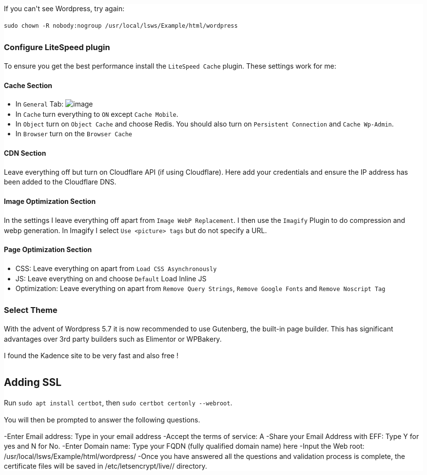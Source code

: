 If you can't see Wordpress, try again:
```console
sudo chown -R nobody:nogroup /usr/local/lsws/Example/html/wordpress
```

### Configure LiteSpeed plugin
To ensure you get the best performance install the `LiteSpeed Cache` plugin. These settings work for me:

#### Cache Section
- In `General` Tab:
![image](https://user-images.githubusercontent.com/6279965/111042969-84a46000-8405-11eb-8d31-a84973515fb9.png)
- In `Cache` turn everything to `ON` except `Cache Mobile`.
- In `Object` turn on `Object Cache` and choose Redis. You should also turn on `Persistent Connection` and `Cache Wp-Admin`.
- In `Browser` turn on the `Browser Cache`

#### CDN Section
Leave everything off but turn on Cloudflare API (if using Cloudflare). Here add your credentials and ensure the IP address has been added to the Cloudflare DNS. 

#### Image Optimization Section
In the settings I leave everything off apart from `Image WebP Replacement`. I then use the `Imagify` Plugin to do compression and webp generation. In Imagify I select `Use <picture> tags` but do not specify a URL.

#### Page Optimization Section
- CSS: Leave everything on apart from `Load CSS Asynchronously`
- JS: Leave everything on and choose `Default` Load Inline JS 
- Optimization: Leave everything on apart from `Remove Query Strings`, `Remove Google Fonts` and `Remove Noscript Tag`



### Select Theme
With the advent of Wordpress 5.7 it is now recommended to use Gutenberg, the built-in page builder. This has significant advantages over 3rd party builders such as Elimentor or WPBakery.

I found the Kadence site to be very fast and also free !

## Adding SSL
Run `sudo apt install certbot`, then `sudo certbot certonly --webroot`.

You will then be prompted to answer the following questions.

-Enter Email address: Type in your email address
-Accept the terms of service: A
-Share your Email Address with EFF: Type Y for yes and N for No.
-Enter Domain name: Type your FQDN (fully qualified domain name) here
-Input the Web root: /usr/local/lsws/Example/html/wordpress/
-Once you have answered all the questions and validation process is complete, the certificate files will be saved in /etc/letsencrypt/live/<your-domain>/ directory.
